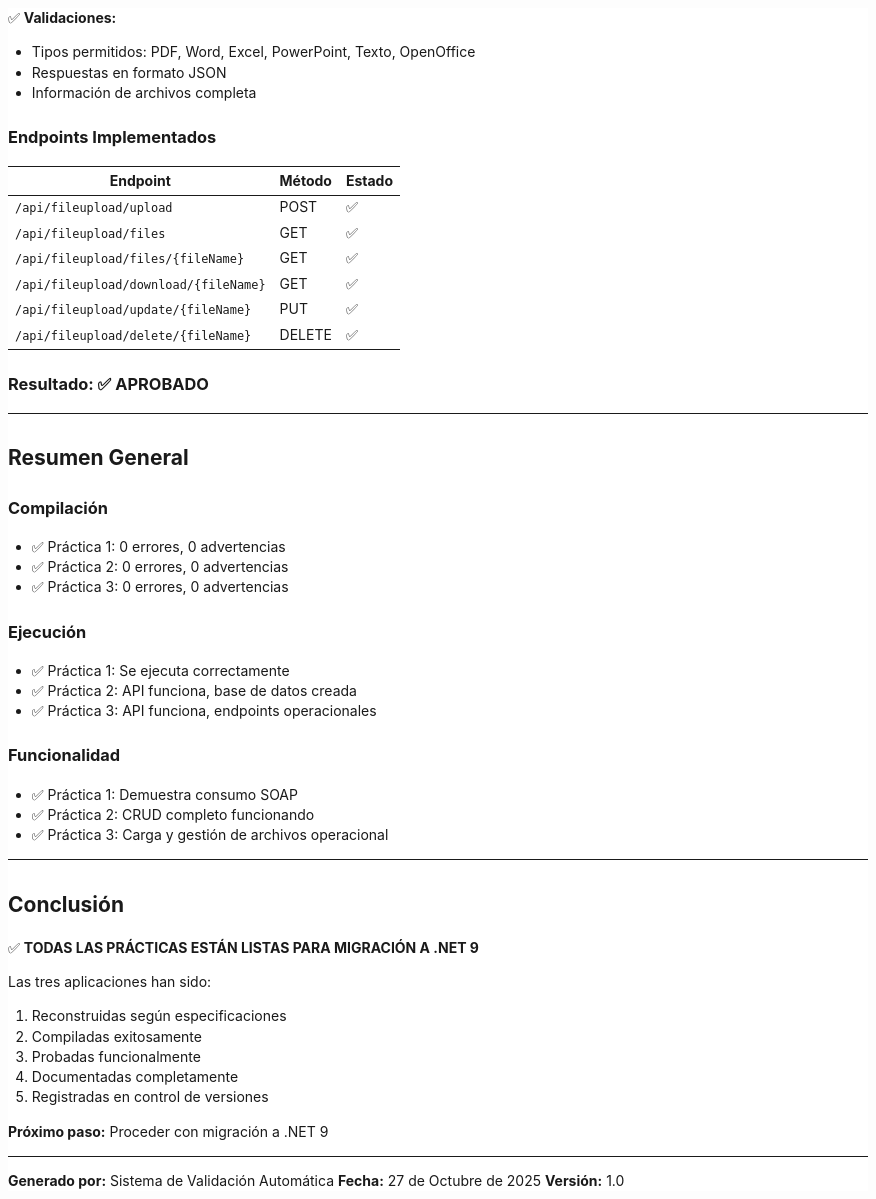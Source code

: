 ✅ **Validaciones:**
- Tipos permitidos: PDF, Word, Excel, PowerPoint, Texto, OpenOffice
- Respuestas en formato JSON
- Información de archivos completa

### Endpoints Implementados

| Endpoint | Método | Estado |
|----------|--------|--------|
| `/api/fileupload/upload` | POST | ✅ |
| `/api/fileupload/files` | GET | ✅ |
| `/api/fileupload/files/{fileName}` | GET | ✅ |
| `/api/fileupload/download/{fileName}` | GET | ✅ |
| `/api/fileupload/update/{fileName}` | PUT | ✅ |
| `/api/fileupload/delete/{fileName}` | DELETE | ✅ |

### Resultado: ✅ APROBADO

---

## Resumen General

### Compilación
- ✅ Práctica 1: 0 errores, 0 advertencias
- ✅ Práctica 2: 0 errores, 0 advertencias
- ✅ Práctica 3: 0 errores, 0 advertencias

### Ejecución
- ✅ Práctica 1: Se ejecuta correctamente
- ✅ Práctica 2: API funciona, base de datos creada
- ✅ Práctica 3: API funciona, endpoints operacionales

### Funcionalidad
- ✅ Práctica 1: Demuestra consumo SOAP
- ✅ Práctica 2: CRUD completo funcionando
- ✅ Práctica 3: Carga y gestión de archivos operacional

---

## Conclusión

✅ **TODAS LAS PRÁCTICAS ESTÁN LISTAS PARA MIGRACIÓN A .NET 9**

Las tres aplicaciones han sido:
1. Reconstruidas según especificaciones
2. Compiladas exitosamente
3. Probadas funcionalmente
4. Documentadas completamente
5. Registradas en control de versiones

**Próximo paso:** Proceder con migración a .NET 9

---

**Generado por:** Sistema de Validación Automática
**Fecha:** 27 de Octubre de 2025
**Versión:** 1.0
